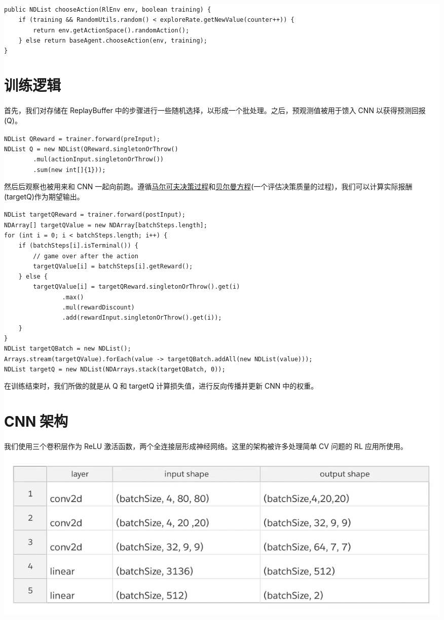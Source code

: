```
public NDList chooseAction(RlEnv env, boolean training) {
    if (training && RandomUtils.random() < exploreRate.getNewValue(counter++)) {
        return env.getActionSpace().randomAction();
    } else return baseAgent.chooseAction(env, training);
}
```

# 训练逻辑

首先，我们对存储在 ReplayBuffer 中的步骤进行一些随机选择，以形成一个批处理。之后，预观测值被用于馈入 CNN 以获得预测回报(Q)。

```
NDList QReward = trainer.forward(preInput);
NDList Q = new NDList(QReward.singletonOrThrow()
        .mul(actionInput.singletonOrThrow())
        .sum(new int[]{1}));
```

然后后观察也被用来和 CNN 一起向前跑。遵循[马尔可夫决策过程](https://en.wikipedia.org/wiki/Markov_decision_process)和[贝尔曼方程](https://en.wikipedia.org/wiki/Bellman_equation)(一个评估决策质量的过程)，我们可以计算实际报酬(targetQ)作为期望输出。

```
NDList targetQReward = trainer.forward(postInput);
NDArray[] targetQValue = new NDArray[batchSteps.length]; 
for (int i = 0; i < batchSteps.length; i++) {
    if (batchSteps[i].isTerminal()) {
        // game over after the action
        targetQValue[i] = batchSteps[i].getReward();
    } else {
        targetQValue[i] = targetQReward.singletonOrThrow().get(i)
                .max()
                .mul(rewardDiscount)
                .add(rewardInput.singletonOrThrow().get(i));
    }
}
NDList targetQBatch = new NDList();
Arrays.stream(targetQValue).forEach(value -> targetQBatch.addAll(new NDList(value)));
NDList targetQ = new NDList(NDArrays.stack(targetQBatch, 0));
```

在训练结束时，我们所做的就是从 Q 和 targetQ 计算损失值，进行反向传播并更新 CNN 中的权重。

# CNN 架构

我们使用三个卷积层作为 ReLU 激活函数，两个全连接层形成神经网络。这里的架构被许多处理简单 CV 问题的 RL 应用所使用。

![](img/0614a971b7eee1037e90c1c9a5aa303d.png)
